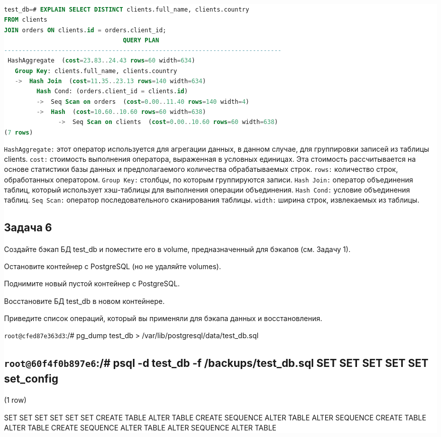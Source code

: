 ```sql
test_db=# EXPLAIN SELECT DISTINCT clients.full_name, clients.country
FROM clients
JOIN orders ON clients.id = orders.client_id;
                                 QUERY PLAN
-----------------------------------------------------------------------------
 HashAggregate  (cost=23.83..24.43 rows=60 width=634)
   Group Key: clients.full_name, clients.country
   ->  Hash Join  (cost=11.35..23.13 rows=140 width=634)
         Hash Cond: (orders.client_id = clients.id)
         ->  Seq Scan on orders  (cost=0.00..11.40 rows=140 width=4)
         ->  Hash  (cost=10.60..10.60 rows=60 width=638)
               ->  Seq Scan on clients  (cost=0.00..10.60 rows=60 width=638)
(7 rows)
```
```HashAggregate:``` этот оператор используется для агрегации данных, в данном случае, для группировки записей из таблицы clients.
```cost:``` стоимость выполнения оператора, выраженная в условных единицах. Эта стоимость рассчитывается на основе статистики базы данных и предполагаемого количества обрабатываемых строк.
```rows:``` количество строк, обработанных оператором.
```Group Key:``` столбцы, по которым группируются записи.
```Hash Join:``` оператор объединения таблиц, который использует хэш-таблицы для выполнения операции объединения.
```Hash Cond:``` условие объединения таблиц.
```Seq Scan:``` оператор последовательного сканирования таблицы.
```width:``` ширина строк, извлекаемых из таблицы.
## Задача 6

Создайте бэкап БД test_db и поместите его в volume, предназначенный для бэкапов (см. Задачу 1).

Остановите контейнер с PostgreSQL (но не удаляйте volumes).

Поднимите новый пустой контейнер с PostgreSQL.

Восстановите БД test_db в новом контейнере.

Приведите список операций, который вы применяли для бэкапа данных и восстановления. 


```root@cfed87e363d3```:/# pg_dump test_db > /var/lib/postgresql/data/test_db.sql

```root@60f4f0b897e6```:/# psql -d test_db -f /backups/test_db.sql
SET
SET
SET
SET
SET
 set_config
------------

(1 row)

SET
SET
SET
SET
SET
SET
CREATE TABLE
ALTER TABLE
CREATE SEQUENCE
ALTER TABLE
ALTER SEQUENCE
CREATE TABLE
ALTER TABLE
CREATE SEQUENCE
ALTER TABLE
ALTER SEQUENCE
ALTER TABLE
```